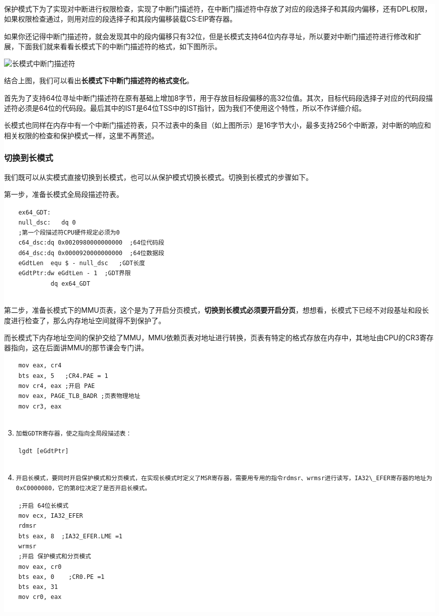 保护模式下为了实现对中断进行权限检查，实现了中断门描述符，在中断门描述符中存放了对应的段选择子和其段内偏移，还有DPL权限，如果权限检查通过，则用对应的段选择子和其段内偏移装载CS:EIP寄存器。

如果你还记得中断门描述符，就会发现其中的段内偏移只有32位，但是长模式支持64位内存寻址，所以要对中断门描述符进行修改和扩展，下面我们就来看看长模式下的中断门描述符的格式，如下图所示。

![](/images/操作系统实战45讲/04.程序的基石硬件/resourceimage28c428f28817ca5a3e47f80ea798698dbdc4.jpg "长模式中断门描述符")

结合上图，我们可以看出**长模式下中断门描述符的格式变化**。

首先为了支持64位寻址中断门描述符在原有基础上增加8字节，用于存放目标段偏移的高32位值。其次，目标代码段选择子对应的代码段描述符必须是64位的代码段。最后其中的IST是64位TSS中的IST指针，因为我们不使用这个特性，所以不作详细介绍。

长模式也同样在内存中有一个中断门描述符表，只不过表中的条目（如上图所示）是16字节大小，最多支持256个中断源，对中断的响应和相关权限的检查和保护模式一样，这里不再赘述。

### 切换到长模式

我们既可以从实模式直接切换到长模式，也可以从保护模式切换长模式。切换到长模式的步骤如下。

第一步，准备长模式全局段描述符表。

```
    ex64_GDT:
    null_dsc:	dq 0
    ;第一个段描述符CPU硬件规定必须为0
    c64_dsc:dq 0x0020980000000000  ;64位代码段
    d64_dsc:dq 0x0000920000000000  ;64位数据段
    eGdtLen	 equ $ - null_dsc	;GDT长度
    eGdtPtr:dw eGdtLen - 1	;GDT界限
    		 dq ex64_GDT
    

```

第二步，准备长模式下的MMU页表，这个是为了开启分页模式，**切换到长模式必须要开启分页**，想想看，长模式下已经不对段基址和段长度进行检查了，那么内存地址空间就得不到保护了。

而长模式下内存地址空间的保护交给了MMU，MMU依赖页表对地址进行转换，页表有特定的格式存放在内存中，其地址由CPU的CR3寄存器指向，这在后面讲MMU的那节课会专门讲。

```
    mov eax, cr4
    bts eax, 5   ;CR4.PAE = 1
    mov cr4, eax ;开启 PAE
    mov eax, PAGE_TLB_BADR ;页表物理地址
    mov cr3, eax
    

```

 3.     加载GDTR寄存器，使之指向全局段描述表：

```
    lgdt [eGdtPtr]
    

```

 4.     开启长模式，要同时开启保护模式和分页模式，在实现长模式时定义了MSR寄存器，需要用专用的指令rdmsr、wrmsr进行读写，IA32\_EFER寄存器的地址为0xC0000080，它的第8位决定了是否开启长模式。

```
    ;开启 64位长模式
    mov ecx, IA32_EFER
    rdmsr
    bts eax, 8  ;IA32_EFER.LME =1
    wrmsr
    ;开启 保护模式和分页模式
    mov eax, cr0
    bts eax, 0    ;CR0.PE =1
    bts eax, 31
    mov cr0, eax 
    

```